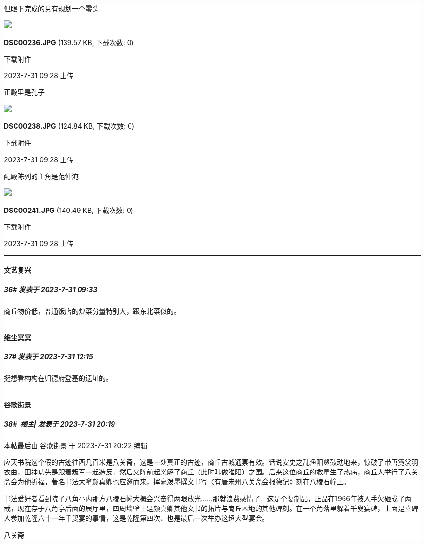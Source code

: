但眼下完成的只有规划一个零头

<img src="https://img.saraba1st.com/forum/202307/31/092815t4fddywxuxibwajz.jpg" referrerpolicy="no-referrer">

<strong>DSC00236.JPG</strong> (139.57 KB, 下载次数: 0)

下载附件

2023-7-31 09:28 上传

正殿里是孔子

<img src="https://img.saraba1st.com/forum/202307/31/092815y33a8tkh8c8mlc7w.jpg" referrerpolicy="no-referrer">

<strong>DSC00238.JPG</strong> (124.84 KB, 下载次数: 0)

下载附件

2023-7-31 09:28 上传

配殿陈列的主角是范仲淹

<img src="https://img.saraba1st.com/forum/202307/31/092815gjllana3kx5a9zz6.jpg" referrerpolicy="no-referrer">

<strong>DSC00241.JPG</strong> (140.49 KB, 下载次数: 0)

下载附件

2023-7-31 09:28 上传

*****

####  文艺复兴  
##### 36#       发表于 2023-7-31 09:33

商丘物价低，普通饭店的炒菜分量特别大，跟东北菜似的。

*****

####  维尘冥冥  
##### 37#       发表于 2023-7-31 12:15

挺想看构构在归德府登基的遗址的。

*****

####  谷歌街景  
##### 38#         楼主| 发表于 2023-7-31 20:19

 本帖最后由 谷歌街景 于 2023-7-31 20:22 编辑 

应天书院这个假的古迹往西几百米是八关斋，这是一处真正的古迹，商丘古城通票有效。话说安史之乱渔阳鼙鼓动地来，惊破了带唐霓裳羽衣曲，田神功先是跟着叛军一起造反，然后又阵前起义解了商丘（此时叫做睢阳）之围。后来这位商丘的救星生了热病，商丘人举行了八关斋会为他祈福，著名书法大拿颜真卿也应邀而来，挥毫泼墨撰文书写《有唐宋州八关斋会报德记》刻在八棱石幢上。

书法爱好者看到院子八角亭内那方八棱石幢大概会兴奋得两眼放光……那就浪费感情了，这是个复制品，正品在1966年被人手欠砸成了两截，现在存于八角亭后面的展厅里，四周墙壁上是颜真卿其他文书的拓片与商丘本地的其他碑刻。在一个角落里躲着千叟宴碑，上面是立碑人参加乾隆六十一年千叟宴的事情，这是乾隆第四次、也是最后一次举办这超大型宴会。

八关斋
